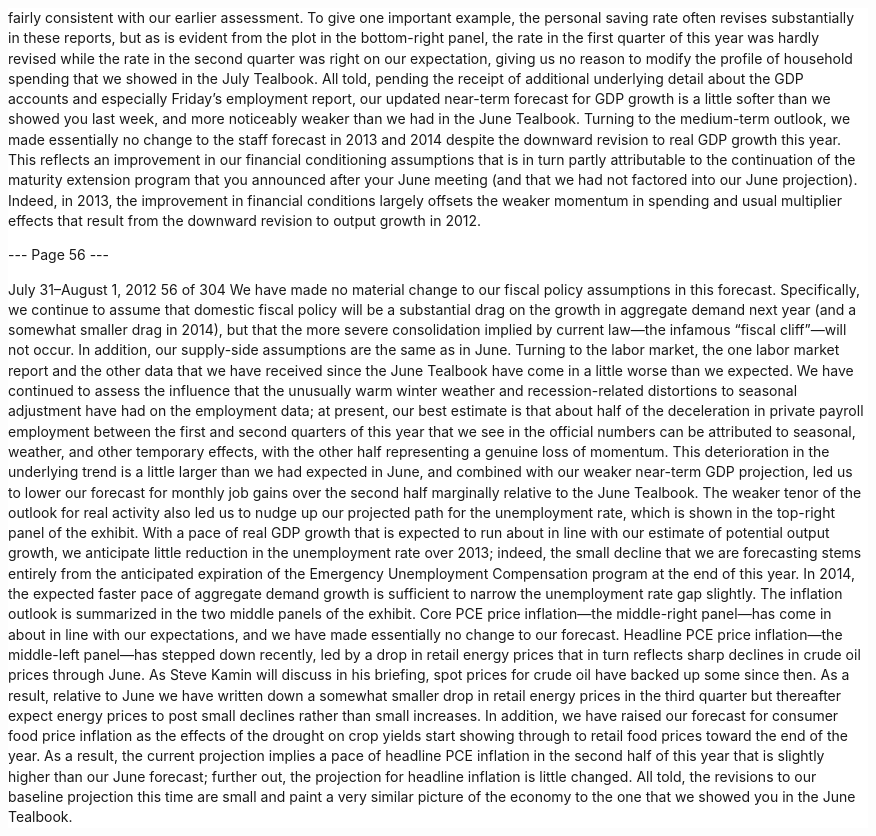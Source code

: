 fairly consistent with our earlier assessment. To give one important example, the
personal saving rate often revises substantially in these reports, but as is evident from
the plot in the bottom-right panel, the rate in the first quarter of this year was hardly
revised while the rate in the second quarter was right on our expectation, giving us no
reason to modify the profile of household spending that we showed in the July
Tealbook. All told, pending the receipt of additional underlying detail about the GDP
accounts and especially Friday’s employment report, our updated near-term forecast
for GDP growth is a little softer than we showed you last week, and more noticeably
weaker than we had in the June Tealbook.
Turning to the medium-term outlook, we made essentially no change to the staff
forecast in 2013 and 2014 despite the downward revision to real GDP growth this
year. This reflects an improvement in our financial conditioning assumptions that is
in turn partly attributable to the continuation of the maturity extension program that
you announced after your June meeting (and that we had not factored into our June
projection). Indeed, in 2013, the improvement in financial conditions largely offsets
the weaker momentum in spending and usual multiplier effects that result from the
downward revision to output growth in 2012.

--- Page 56 ---

July 31–August 1, 2012 56 of 304
We have made no material change to our fiscal policy assumptions in this
forecast. Specifically, we continue to assume that domestic fiscal policy will be a
substantial drag on the growth in aggregate demand next year (and a somewhat
smaller drag in 2014), but that the more severe consolidation implied by current
law—the infamous “fiscal cliff”—will not occur. In addition, our supply-side
assumptions are the same as in June.
Turning to the labor market, the one labor market report and the other data that we
have received since the June Tealbook have come in a little worse than we expected.
We have continued to assess the influence that the unusually warm winter weather
and recession-related distortions to seasonal adjustment have had on the employment
data; at present, our best estimate is that about half of the deceleration in private
payroll employment between the first and second quarters of this year that we see in
the official numbers can be attributed to seasonal, weather, and other temporary
effects, with the other half representing a genuine loss of momentum. This
deterioration in the underlying trend is a little larger than we had expected in June,
and combined with our weaker near-term GDP projection, led us to lower our forecast
for monthly job gains over the second half marginally relative to the June Tealbook.
The weaker tenor of the outlook for real activity also led us to nudge up our
projected path for the unemployment rate, which is shown in the top-right panel of
the exhibit. With a pace of real GDP growth that is expected to run about in line with
our estimate of potential output growth, we anticipate little reduction in the
unemployment rate over 2013; indeed, the small decline that we are forecasting stems
entirely from the anticipated expiration of the Emergency Unemployment
Compensation program at the end of this year. In 2014, the expected faster pace of
aggregate demand growth is sufficient to narrow the unemployment rate gap slightly.
The inflation outlook is summarized in the two middle panels of the exhibit. Core
PCE price inflation—the middle-right panel—has come in about in line with our
expectations, and we have made essentially no change to our forecast. Headline PCE
price inflation—the middle-left panel—has stepped down recently, led by a drop in
retail energy prices that in turn reflects sharp declines in crude oil prices through
June. As Steve Kamin will discuss in his briefing, spot prices for crude oil have
backed up some since then. As a result, relative to June we have written down a
somewhat smaller drop in retail energy prices in the third quarter but thereafter expect
energy prices to post small declines rather than small increases. In addition, we have
raised our forecast for consumer food price inflation as the effects of the drought on
crop yields start showing through to retail food prices toward the end of the year. As
a result, the current projection implies a pace of headline PCE inflation in the second
half of this year that is slightly higher than our June forecast; further out, the
projection for headline inflation is little changed.
All told, the revisions to our baseline projection this time are small and paint a
very similar picture of the economy to the one that we showed you in the June
Tealbook.
